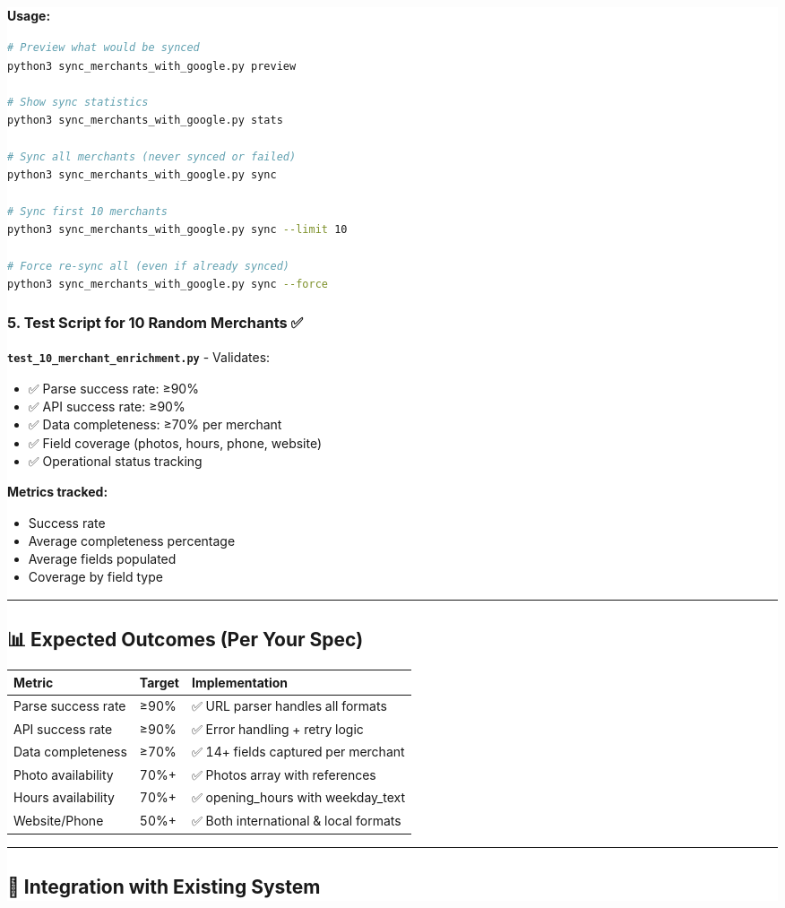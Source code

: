 **Usage:**
```bash
# Preview what would be synced
python3 sync_merchants_with_google.py preview

# Show sync statistics
python3 sync_merchants_with_google.py stats

# Sync all merchants (never synced or failed)
python3 sync_merchants_with_google.py sync

# Sync first 10 merchants
python3 sync_merchants_with_google.py sync --limit 10

# Force re-sync all (even if already synced)
python3 sync_merchants_with_google.py sync --force
```

### 5. **Test Script for 10 Random Merchants** ✅

**`test_10_merchant_enrichment.py`** - Validates:
- ✅ Parse success rate: ≥90%
- ✅ API success rate: ≥90%
- ✅ Data completeness: ≥70% per merchant
- ✅ Field coverage (photos, hours, phone, website)
- ✅ Operational status tracking

**Metrics tracked:**
- Success rate
- Average completeness percentage
- Average fields populated
- Coverage by field type

---

## 📊 Expected Outcomes (Per Your Spec)

| Metric                   | Target | Implementation                          |
| :----------------------- | :----- | :-------------------------------------- |
| Parse success rate       | ≥90%   | ✅ URL parser handles all formats       |
| API success rate         | ≥90%   | ✅ Error handling + retry logic         |
| Data completeness        | ≥70%   | ✅ 14+ fields captured per merchant     |
| Photo availability       | 70%+   | ✅ Photos array with references         |
| Hours availability       | 70%+   | ✅ opening_hours with weekday_text      |
| Website/Phone            | 50%+   | ✅ Both international & local formats   |

---

## 🔄 Integration with Existing System
